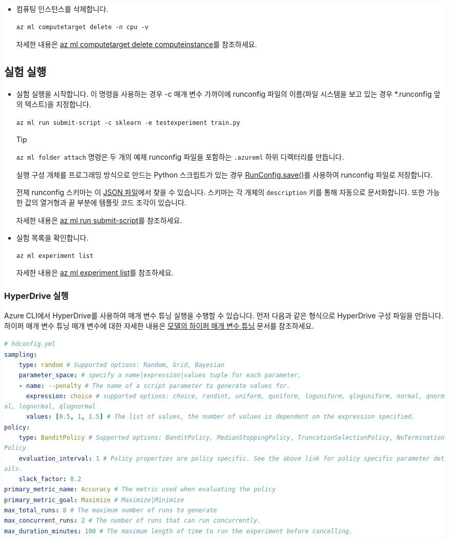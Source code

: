 + 컴퓨팅 인스턴스를 삭제합니다.

    ```azurecli-interactive
    az ml computetarget delete -n cpu -v
    ```

    자세한 내용은 [az ml computetarget delete computeinstance](/cli/azure/ml/computetarget#az_ml_computetarget_delete)를 참조하세요.


## <a name="run-experiments"></a><a id="experiments"></a>실험 실행

* 실험 실행을 시작합니다. 이 명령을 사용하는 경우 -c 매개 변수 가까이에 runconfig 파일의 이름(파일 시스템을 보고 있는 경우 \*.runconfig 앞의 텍스트)을 지정합니다.

    ```azurecli-interactive
    az ml run submit-script -c sklearn -e testexperiment train.py
    ```

    > [!TIP]
    > `az ml folder attach` 명령은 두 개의 예제 runconfig 파일을 포함하는 `.azureml` 하위 디렉터리를 만듭니다. 
    >
    > 실행 구성 개체를 프로그래밍 방식으로 만드는 Python 스크립트가 있는 경우 [RunConfig.save()](/python/api/azureml-core/azureml.core.runconfiguration#save-path-none--name-none--separate-environment-yaml-false-)를 사용하여 runconfig 파일로 저장합니다.
    >
    > 전체 runconfig 스키마는 이 [JSON 파일](https://github.com/microsoft/MLOps/blob/b4bdcf8c369d188e83f40be8b748b49821f71cf2/infra-as-code/runconfigschema.json)에서 찾을 수 있습니다. 스키마는 각 개체의 `description` 키를 통해 자동으로 문서화합니다. 또한 가능한 값의 열거형과 끝 부분에 템플릿 코드 조각이 있습니다.

    자세한 내용은 [az ml run submit-script](/cli/azure/ml/run#az_ml_run_submit_script)를 참조하세요.

* 실험 목록을 확인합니다.

    ```azurecli-interactive
    az ml experiment list
    ```

    자세한 내용은 [az ml experiment list](/cli/azure/ml/experiment#az_ml_experiment_list)를 참조하세요.

### <a name="hyperdrive-run"></a>HyperDrive 실행

Azure CLI에서 HyperDrive를 사용하여 매개 변수 튜닝 실행을 수행할 수 있습니다. 먼저 다음과 같은 형식으로 HyperDrive 구성 파일을 만듭니다. 하이퍼 매개 변수 튜닝 매개 변수에 대한 자세한 내용은 [모델의 하이퍼 매개 변수 튜닝](how-to-tune-hyperparameters.md) 문서를 참조하세요.

```yml
# hdconfig.yml
sampling: 
    type: random # Supported options: Random, Grid, Bayesian
    parameter_space: # specify a name|expression|values tuple for each parameter.
    - name: --penalty # The name of a script parameter to generate values for.
      expression: choice # supported options: choice, randint, uniform, quniform, loguniform, qloguniform, normal, qnormal, lognormal, qlognormal
      values: [0.5, 1, 1.5] # The list of values, the number of values is dependent on the expression specified.
policy: 
    type: BanditPolicy # Supported options: BanditPolicy, MedianStoppingPolicy, TruncationSelectionPolicy, NoTerminationPolicy
    evaluation_interval: 1 # Policy properties are policy specific. See the above link for policy specific parameter details.
    slack_factor: 0.2
primary_metric_name: Accuracy # The metric used when evaluating the policy
primary_metric_goal: Maximize # Maximize|Minimize
max_total_runs: 8 # The maximum number of runs to generate
max_concurrent_runs: 2 # The number of runs that can run concurrently.
max_duration_minutes: 100 # The maximum length of time to run the experiment before cancelling.
```
